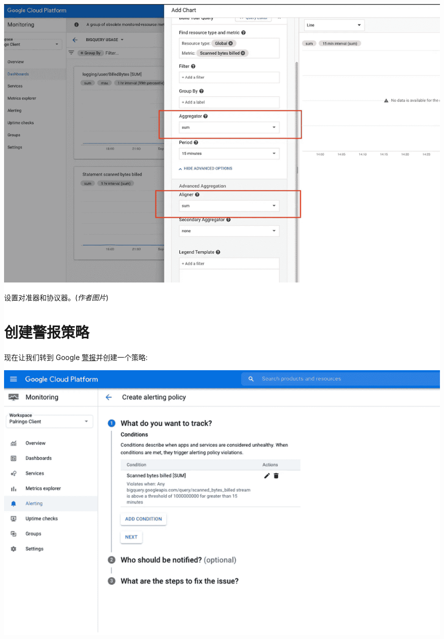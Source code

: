 ![](img/b3246de3e6f336722d7306ebea503578.png)

设置对准器和协议器。(*作者图片*)

# 创建警报策略

现在让我们转到 Google [警报](https://console.cloud.google.com/monitoring/alerting)并创建一个策略:

![](img/abe39eaa541af5dbdc0d93683e223ec3.png)
